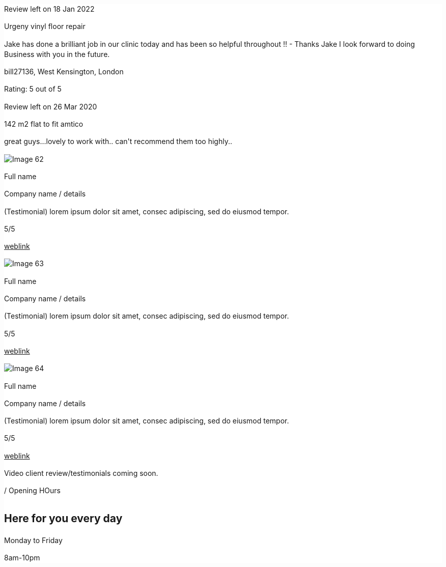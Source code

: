 Review left on 18 Jan 2022

Urgeny vinyl floor repair

Jake has done a brilliant job in our clinic today and has been so helpful throughout !! - Thanks Jake I look forward to doing Business with you in the future.

bill27136, West Kensington, London

Rating: 5 out of 5

Review left on 26 Mar 2020

142 m2 flat to fit amtico

great guys...lovely to work with.. can't recommend them too highly..

![Image 62](https://cdn.prod.website-files.com/6284fd672faa2fb3ed6277d2/6632414834a25cb719ba6922_Avatar.svg)

Full name

Company name / details

(Testimonial) lorem ipsum dolor sit amet, consec adipiscing, sed do eiusmod tempor.

5/5

[weblink](https://jmbfloors.webflow.io/#)

![Image 63](https://cdn.prod.website-files.com/6284fd672faa2fb3ed6277d2/6632414834a25cb719ba6922_Avatar.svg)

Full name

Company name / details

(Testimonial) lorem ipsum dolor sit amet, consec adipiscing, sed do eiusmod tempor.

5/5

[weblink](https://jmbfloors.webflow.io/#)

![Image 64](https://cdn.prod.website-files.com/6284fd672faa2fb3ed6277d2/6632414834a25cb719ba6922_Avatar.svg)

Full name

Company name / details

(Testimonial) lorem ipsum dolor sit amet, consec adipiscing, sed do eiusmod tempor.

5/5

[weblink](https://jmbfloors.webflow.io/#)

Video client review/testimonials coming soon.

/ Opening HOurs

Here for you every day
----------------------

Monday to Friday

8am-10pm
